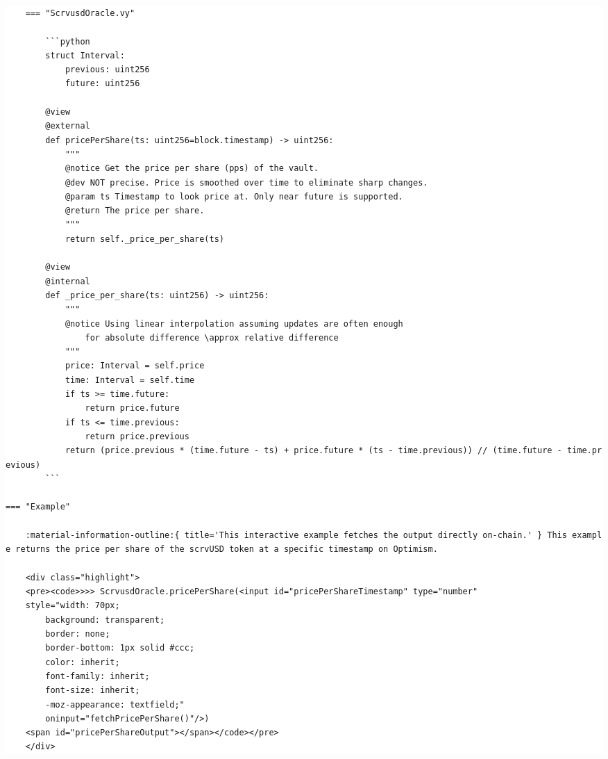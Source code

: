         === "ScrvusdOracle.vy"

            ```python
            struct Interval:
                previous: uint256
                future: uint256

            @view
            @external
            def pricePerShare(ts: uint256=block.timestamp) -> uint256:
                """
                @notice Get the price per share (pps) of the vault.
                @dev NOT precise. Price is smoothed over time to eliminate sharp changes.
                @param ts Timestamp to look price at. Only near future is supported.
                @return The price per share.
                """
                return self._price_per_share(ts)

            @view
            @internal
            def _price_per_share(ts: uint256) -> uint256:
                """
                @notice Using linear interpolation assuming updates are often enough
                    for absolute difference \approx relative difference
                """
                price: Interval = self.price
                time: Interval = self.time
                if ts >= time.future:
                    return price.future
                if ts <= time.previous:
                    return price.previous
                return (price.previous * (time.future - ts) + price.future * (ts - time.previous)) // (time.future - time.previous)
            ```

    === "Example"

        :material-information-outline:{ title='This interactive example fetches the output directly on-chain.' } This example returns the price per share of the scrvUSD token at a specific timestamp on Optimism.

        <div class="highlight">
        <pre><code>>>> ScrvusdOracle.pricePerShare(<input id="pricePerShareTimestamp" type="number" 
        style="width: 70px; 
            background: transparent; 
            border: none; 
            border-bottom: 1px solid #ccc; 
            color: inherit; 
            font-family: inherit; 
            font-size: inherit; 
            -moz-appearance: textfield;" 
            oninput="fetchPricePerShare()"/>)
        <span id="pricePerShareOutput"></span></code></pre>
        </div>
